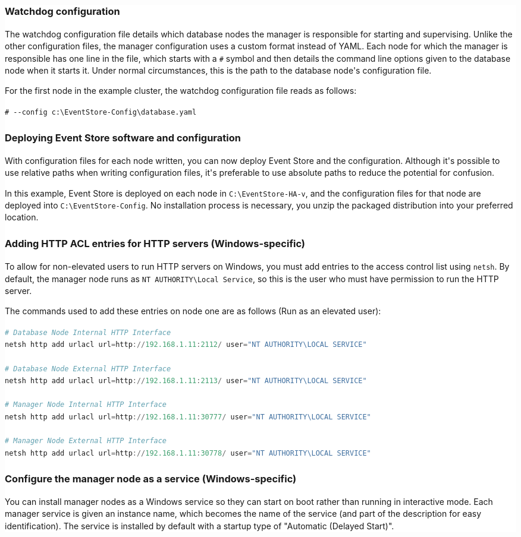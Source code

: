 ### Watchdog configuration

The watchdog configuration file details which database nodes the manager is responsible for starting and supervising. Unlike the other configuration files, the manager configuration uses a custom format instead of YAML. Each node for which the manager is responsible has one line in the file, which starts with a `#` symbol and then details the command line options given to the database node when it starts it. Under normal circumstances, this is the path to the database node's configuration file.

For the first node in the example cluster, the watchdog configuration file reads as follows:

```text
# --config c:\EventStore-Config\database.yaml
```

### Deploying Event Store software and configuration

With configuration files for each node written, you can now deploy Event Store and the configuration. Although it's possible to use relative paths when writing configuration files, it's preferable to use absolute paths to reduce the potential for confusion.

In this example, Event Store is deployed on each node in `C:\EventStore-HA-v`, and the configuration files for that node are deployed into `C:\EventStore-Config`. No installation process is necessary, you unzip the packaged distribution into your preferred location.

### Adding HTTP ACL entries for HTTP servers (Windows-specific)



To allow for non-elevated users to run HTTP servers on Windows, you must add entries to the access control list using `netsh`. By default, the manager node runs as `NT AUTHORITY\Local Service`, so this is the user who must have permission to run the HTTP server.

The commands used to add these entries on node one are as follows (Run as an elevated user):

```powershell
# Database Node Internal HTTP Interface
netsh http add urlacl url=http://192.168.1.11:2112/ user="NT AUTHORITY\LOCAL SERVICE"

# Database Node External HTTP Interface
netsh http add urlacl url=http://192.168.1.11:2113/ user="NT AUTHORITY\LOCAL SERVICE"

# Manager Node Internal HTTP Interface
netsh http add urlacl url=http://192.168.1.11:30777/ user="NT AUTHORITY\LOCAL SERVICE"

# Manager Node External HTTP Interface
netsh http add urlacl url=http://192.168.1.11:30778/ user="NT AUTHORITY\LOCAL SERVICE"
```

### Configure the manager node as a service (Windows-specific)

You can install manager nodes as a Windows service so they can start on boot rather than running in interactive mode. Each manager service is given an instance name, which becomes the name of the service (and part of the description for easy identification). The service is installed by default with a startup type of "Automatic (Delayed Start)".

